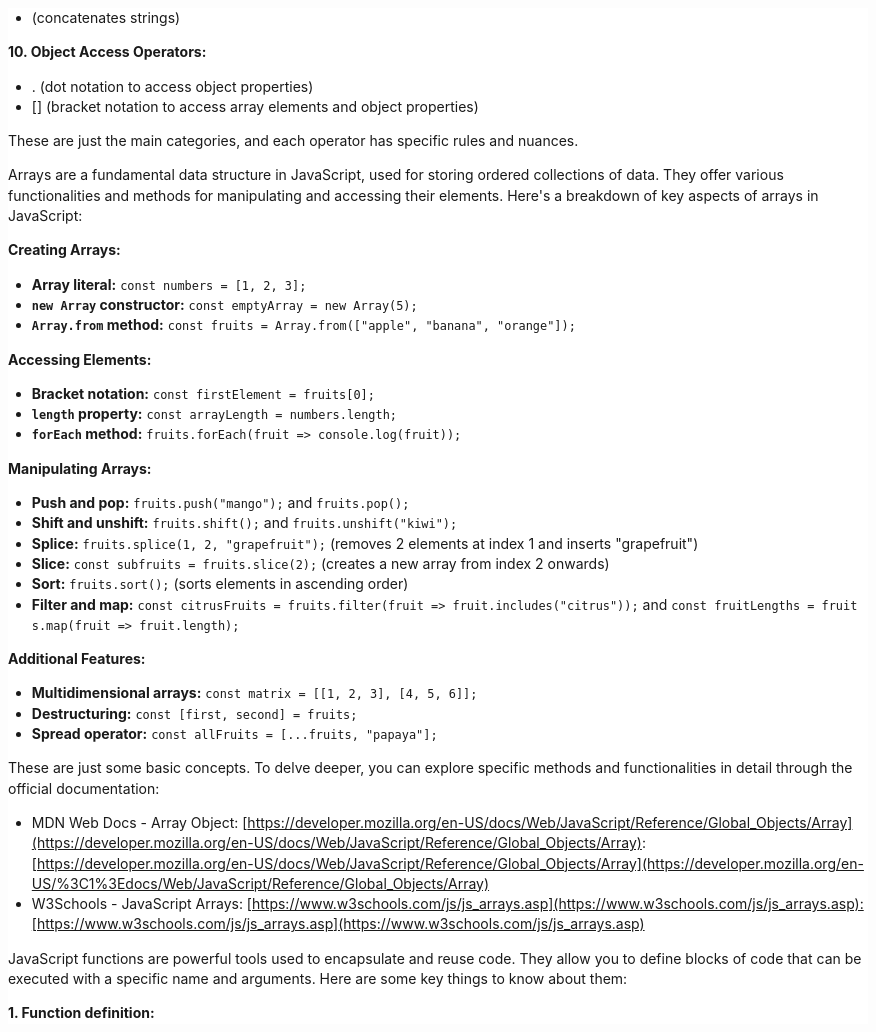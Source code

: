 - (concatenates strings)

**10. Object Access Operators:**

- . (dot notation to access object properties)
- [] (bracket notation to access array elements and object properties)

These are just the main categories, and each operator has specific rules and nuances.

Arrays are a fundamental data structure in JavaScript, used for storing ordered collections of data. They offer various functionalities and methods for manipulating and accessing their elements. Here's a breakdown of key aspects of arrays in JavaScript:

**Creating Arrays:**

- **Array literal:** `const numbers = [1, 2, 3];`
- **`new Array` constructor:** `const emptyArray = new Array(5);`
- **`Array.from` method:** `const fruits = Array.from(["apple", "banana", "orange"]);`

**Accessing Elements:**

- **Bracket notation:** `const firstElement = fruits[0];`
- **`length` property:** `const arrayLength = numbers.length;`
- **`forEach` method:** `fruits.forEach(fruit => console.log(fruit));`

**Manipulating Arrays:**

- **Push and pop:** `fruits.push("mango");` and `fruits.pop();`
- **Shift and unshift:** `fruits.shift();` and `fruits.unshift("kiwi");`
- **Splice:** `fruits.splice(1, 2, "grapefruit");` (removes 2 elements at index 1 and inserts "grapefruit")
- **Slice:** `const subfruits = fruits.slice(2);` (creates a new array from index 2 onwards)
- **Sort:** `fruits.sort();` (sorts elements in ascending order)
- **Filter and map:** `const citrusFruits = fruits.filter(fruit => fruit.includes("citrus"));` and `const fruitLengths = fruits.map(fruit => fruit.length);`

**Additional Features:**

- **Multidimensional arrays:** `const matrix = [[1, 2, 3], [4, 5, 6]];`
- **Destructuring:** `const [first, second] = fruits;`
- **Spread operator:** `const allFruits = [...fruits, "papaya"];`

These are just some basic concepts. To delve deeper, you can explore specific methods and functionalities in detail through the official documentation:

- MDN Web Docs - Array Object: [https://developer.mozilla.org/en-US/docs/Web/JavaScript/Reference/Global_Objects/Array](https://developer.mozilla.org/en-US/docs/Web/JavaScript/Reference/Global_Objects/Array): [https://developer.mozilla.org/en-US/docs/Web/JavaScript/Reference/Global_Objects/Array](https://developer.mozilla.org/en-US/%3C1%3Edocs/Web/JavaScript/Reference/Global_Objects/Array)
- W3Schools - JavaScript Arrays: [https://www.w3schools.com/js/js_arrays.asp](https://www.w3schools.com/js/js_arrays.asp):[https://www.w3schools.com/js/js_arrays.asp](https://www.w3schools.com/js/js_arrays.asp)

JavaScript functions are powerful tools used to encapsulate and reuse code. They allow you to define blocks of code that can be executed with a specific name and arguments. Here are some key things to know about them:

**1. Function definition:**
